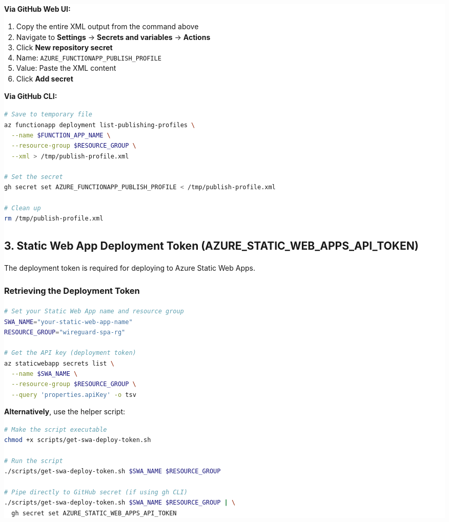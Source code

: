 **Via GitHub Web UI:**
1. Copy the entire XML output from the command above
2. Navigate to **Settings** → **Secrets and variables** → **Actions**
3. Click **New repository secret**
4. Name: `AZURE_FUNCTIONAPP_PUBLISH_PROFILE`
5. Value: Paste the XML content
6. Click **Add secret**

**Via GitHub CLI:**
```bash
# Save to temporary file
az functionapp deployment list-publishing-profiles \
  --name $FUNCTION_APP_NAME \
  --resource-group $RESOURCE_GROUP \
  --xml > /tmp/publish-profile.xml

# Set the secret
gh secret set AZURE_FUNCTIONAPP_PUBLISH_PROFILE < /tmp/publish-profile.xml

# Clean up
rm /tmp/publish-profile.xml
```

## 3. Static Web App Deployment Token (AZURE_STATIC_WEB_APPS_API_TOKEN)

The deployment token is required for deploying to Azure Static Web Apps.

### Retrieving the Deployment Token

```bash
# Set your Static Web App name and resource group
SWA_NAME="your-static-web-app-name"
RESOURCE_GROUP="wireguard-spa-rg"

# Get the API key (deployment token)
az staticwebapp secrets list \
  --name $SWA_NAME \
  --resource-group $RESOURCE_GROUP \
  --query 'properties.apiKey' -o tsv
```

**Alternatively**, use the helper script:

```bash
# Make the script executable
chmod +x scripts/get-swa-deploy-token.sh

# Run the script
./scripts/get-swa-deploy-token.sh $SWA_NAME $RESOURCE_GROUP

# Pipe directly to GitHub secret (if using gh CLI)
./scripts/get-swa-deploy-token.sh $SWA_NAME $RESOURCE_GROUP | \
  gh secret set AZURE_STATIC_WEB_APPS_API_TOKEN
```
